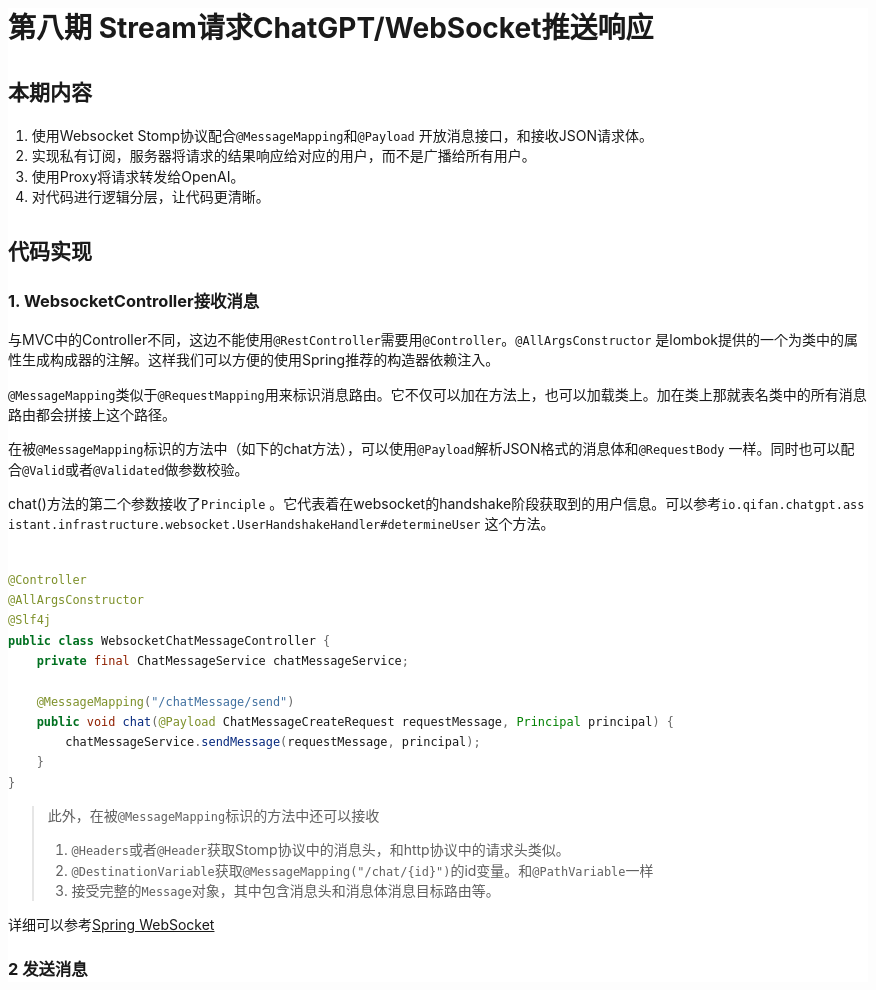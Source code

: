 # 第八期 Stream请求ChatGPT/WebSocket推送响应
## 本期内容

1. 使用Websocket Stomp协议配合`@MessageMapping`和`@Payload` 开放消息接口，和接收JSON请求体。
2. 实现私有订阅，服务器将请求的结果响应给对应的用户，而不是广播给所有用户。
3. 使用Proxy将请求转发给OpenAI。
4. 对代码进行逻辑分层，让代码更清晰。

## 代码实现

### 1. WebsocketController接收消息

与MVC中的Controller不同，这边不能使用`@RestController`需要用`@Controller`。`@AllArgsConstructor`
是lombok提供的一个为类中的属性生成构成器的注解。这样我们可以方便的使用Spring推荐的构造器依赖注入。

`@MessageMapping`类似于`@RequestMapping`用来标识消息路由。它不仅可以加在方法上，也可以加载类上。加在类上那就表名类中的所有消息路由都会拼接上这个路径。

在被`@MessageMapping`标识的方法中（如下的chat方法），可以使用`@Payload`解析JSON格式的消息体和`@RequestBody`
一样。同时也可以配合`@Valid`或者`@Validated`做参数校验。

chat()方法的第二个参数接收了`Principle`
。它代表着在websocket的handshake阶段获取到的用户信息。可以参考`io.qifan.chatgpt.assistant.infrastructure.websocket.UserHandshakeHandler#determineUser`
这个方法。

```java

@Controller
@AllArgsConstructor
@Slf4j
public class WebsocketChatMessageController {
    private final ChatMessageService chatMessageService;

    @MessageMapping("/chatMessage/send")
    public void chat(@Payload ChatMessageCreateRequest requestMessage, Principal principal) {
        chatMessageService.sendMessage(requestMessage, principal);
    }
}
```

> 此外，在被`@MessageMapping`标识的方法中还可以接收
>1. `@Headers`或者`@Header`获取Stomp协议中的消息头，和http协议中的请求头类似。
>2. `@DestinationVariable`获取`@MessageMapping("/chat/{id}")`的id变量。和`@PathVariable`一样
>3. 接受完整的`Message`对象，其中包含消息头和消息体消息目标路由等。
>
>
详细可以参考[Spring WebSocket](https://docs.spring.io/spring-framework/reference/web/websocket/stomp/handle-annotations.html)

### 2 发送消息
